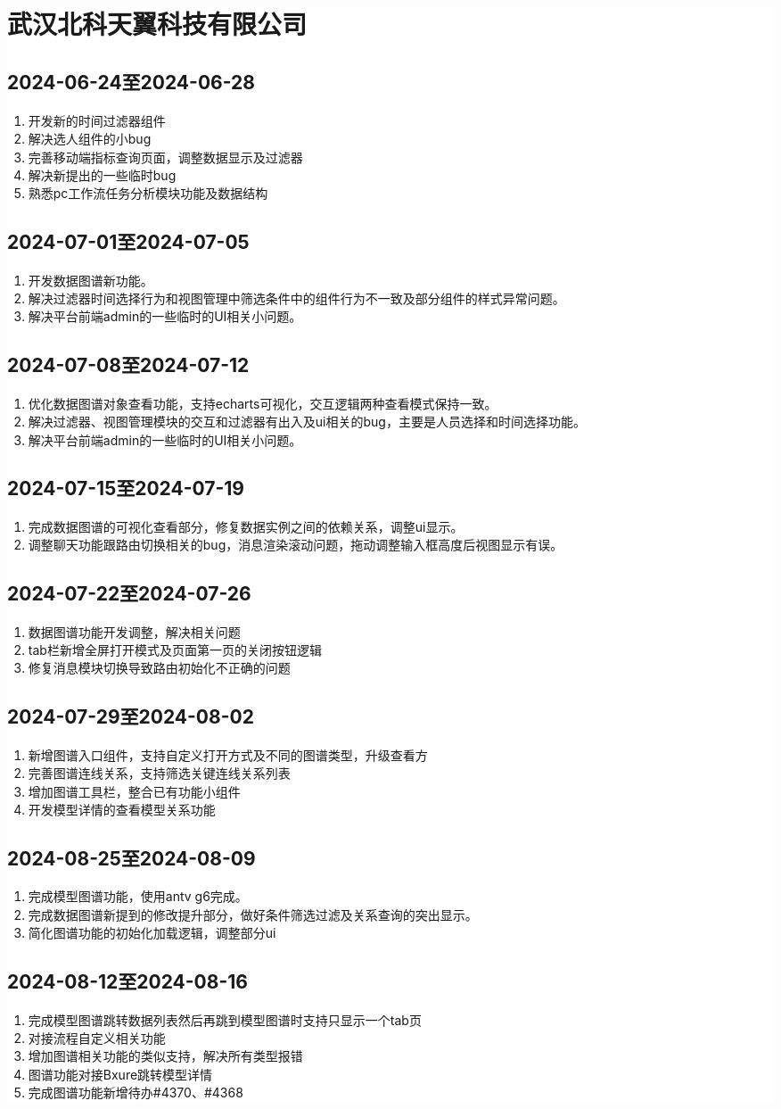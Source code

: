 # 武汉北科天翼科技有限公司

## 2024-06-24至2024-06-28
1. 开发新的时间过滤器组件
2. 解决选人组件的小bug
3. 完善移动端指标查询页面，调整数据显示及过滤器
4. 解决新提出的一些临时bug
5. 熟悉pc工作流任务分析模块功能及数据结构

## 2024-07-01至2024-07-05
1. 开发数据图谱新功能。
2. 解决过滤器时间选择行为和视图管理中筛选条件中的组件行为不一致及部分组件的样式异常问题。
3. 解决平台前端admin的一些临时的UI相关小问题。

## 2024-07-08至2024-07-12
1. 优化数据图谱对象查看功能，支持echarts可视化，交互逻辑两种查看模式保持一致。
2. 解决过滤器、视图管理模块的交互和过滤器有出入及ui相关的bug，主要是人员选择和时间选择功能。
3. 解决平台前端admin的一些临时的UI相关小问题。

## 2024-07-15至2024-07-19
1. 完成数据图谱的可视化查看部分，修复数据实例之间的依赖关系，调整ui显示。
2. 调整聊天功能跟路由切换相关的bug，消息渲染滚动问题，拖动调整输入框高度后视图显示有误。

## 2024-07-22至2024-07-26
1. 数据图谱功能开发调整，解决相关问题
2. tab栏新增全屏打开模式及页面第一页的关闭按钮逻辑
3. 修复消息模块切换导致路由初始化不正确的问题

## 2024-07-29至2024-08-02
1. 新增图谱入口组件，支持自定义打开方式及不同的图谱类型，升级查看方
2. 完善图谱连线关系，支持筛选关键连线关系列表
3. 增加图谱工具栏，整合已有功能小组件
4. 开发模型详情的查看模型关系功能

## 2024-08-25至2024-08-09
1. 完成模型图谱功能，使用antv g6完成。
2. 完成数据图谱新提到的修改提升部分，做好条件筛选过滤及关系查询的突出显示。
3. 简化图谱功能的初始化加载逻辑，调整部分ui

## 2024-08-12至2024-08-16
1. 完成模型图谱跳转数据列表然后再跳到模型图谱时支持只显示一个tab页
2. 对接流程自定义相关功能
3. 增加图谱相关功能的类似支持，解决所有类型报错
4. 图谱功能对接Bxure跳转模型详情
5. 完成图谱功能新增待办#4370、#4368
